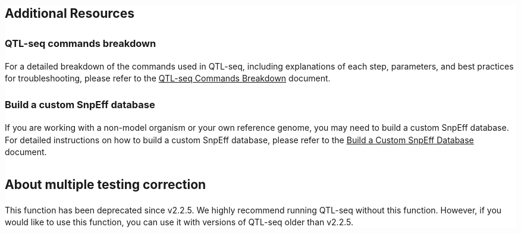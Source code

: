 ## Additional Resources

### QTL-seq commands breakdown

For a detailed breakdown of the commands used in QTL-seq, including explanations of each step, parameters, and best practices for troubleshooting, please refer to the [QTL-seq Commands Breakdown](docs/01_QTL-seq_Commands_Breakdown.md) document.

### Build a custom SnpEff database
If you are working with a non-model organism or your own reference genome, you may need to build a custom SnpEff database. For detailed instructions on how to build a custom SnpEff database, please refer to the [Build a Custom SnpEff Database](docs/02_Guide_to_Build_SnpEff_DB.md) document.

## About multiple testing correction
This function has been deprecated since v2.2.5.
We highly recommend running QTL-seq without this function.
However, if you would like to use this function, you can use it with versions of QTL-seq older than v2.2.5.
